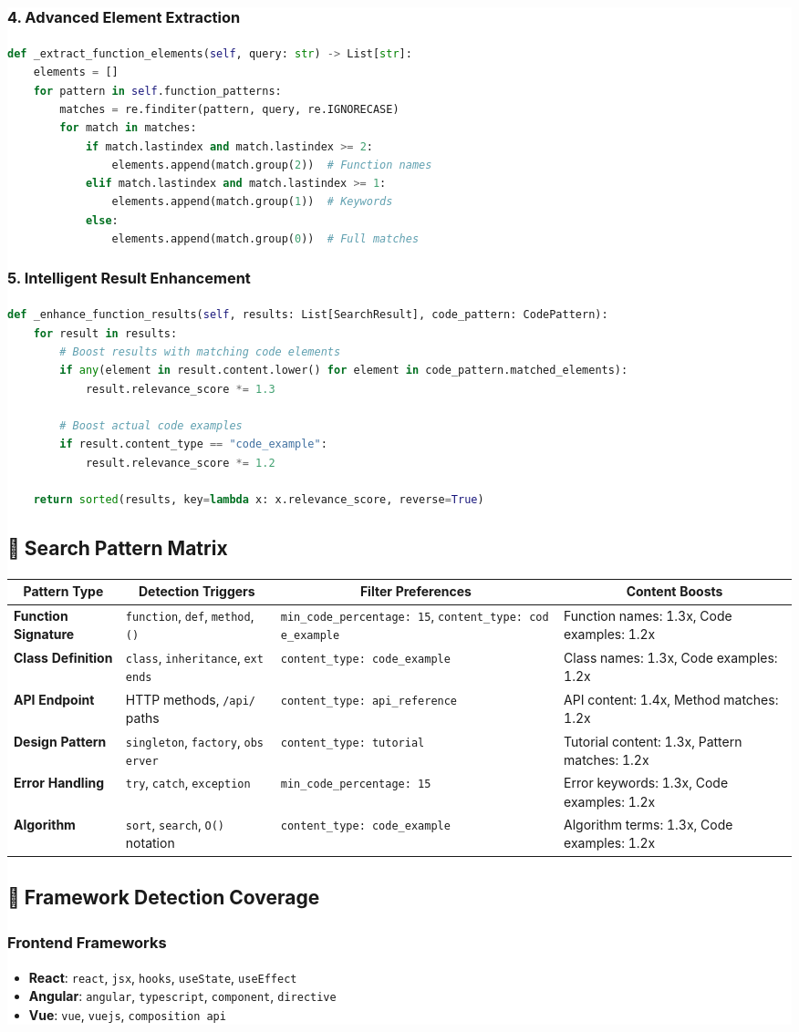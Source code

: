 ### 4. Advanced Element Extraction
```python
def _extract_function_elements(self, query: str) -> List[str]:
    elements = []
    for pattern in self.function_patterns:
        matches = re.finditer(pattern, query, re.IGNORECASE)
        for match in matches:
            if match.lastindex and match.lastindex >= 2:
                elements.append(match.group(2))  # Function names
            elif match.lastindex and match.lastindex >= 1:
                elements.append(match.group(1))  # Keywords
            else:
                elements.append(match.group(0))  # Full matches
```

### 5. Intelligent Result Enhancement
```python
def _enhance_function_results(self, results: List[SearchResult], code_pattern: CodePattern):
    for result in results:
        # Boost results with matching code elements
        if any(element in result.content.lower() for element in code_pattern.matched_elements):
            result.relevance_score *= 1.3

        # Boost actual code examples
        if result.content_type == "code_example":
            result.relevance_score *= 1.2

    return sorted(results, key=lambda x: x.relevance_score, reverse=True)
```

## 🎯 Search Pattern Matrix

| Pattern Type | Detection Triggers | Filter Preferences | Content Boosts |
|--------------|-------------------|-------------------|----------------|
| **Function Signature** | `function`, `def`, `method`, `()` | `min_code_percentage: 15`, `content_type: code_example` | Function names: 1.3x, Code examples: 1.2x |
| **Class Definition** | `class`, `inheritance`, `extends` | `content_type: code_example` | Class names: 1.3x, Code examples: 1.2x |
| **API Endpoint** | HTTP methods, `/api/` paths | `content_type: api_reference` | API content: 1.4x, Method matches: 1.2x |
| **Design Pattern** | `singleton`, `factory`, `observer` | `content_type: tutorial` | Tutorial content: 1.3x, Pattern matches: 1.2x |
| **Error Handling** | `try`, `catch`, `exception` | `min_code_percentage: 15` | Error keywords: 1.3x, Code examples: 1.2x |
| **Algorithm** | `sort`, `search`, `O()` notation | `content_type: code_example` | Algorithm terms: 1.3x, Code examples: 1.2x |

## 🚀 Framework Detection Coverage

### Frontend Frameworks
- **React**: `react`, `jsx`, `hooks`, `useState`, `useEffect`
- **Angular**: `angular`, `typescript`, `component`, `directive`
- **Vue**: `vue`, `vuejs`, `composition api`
